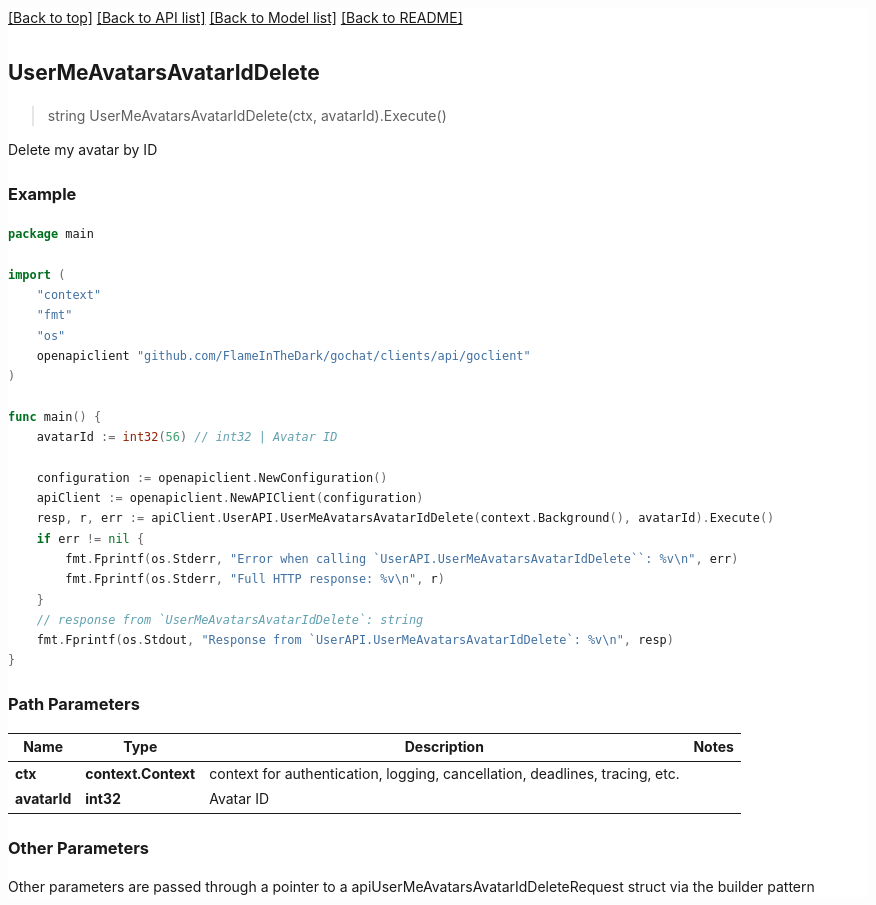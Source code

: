 [[Back to top]](#) [[Back to API list]](../README.md#documentation-for-api-endpoints)
[[Back to Model list]](../README.md#documentation-for-models)
[[Back to README]](../README.md)


## UserMeAvatarsAvatarIdDelete

> string UserMeAvatarsAvatarIdDelete(ctx, avatarId).Execute()

Delete my avatar by ID

### Example

```go
package main

import (
	"context"
	"fmt"
	"os"
	openapiclient "github.com/FlameInTheDark/gochat/clients/api/goclient"
)

func main() {
	avatarId := int32(56) // int32 | Avatar ID

	configuration := openapiclient.NewConfiguration()
	apiClient := openapiclient.NewAPIClient(configuration)
	resp, r, err := apiClient.UserAPI.UserMeAvatarsAvatarIdDelete(context.Background(), avatarId).Execute()
	if err != nil {
		fmt.Fprintf(os.Stderr, "Error when calling `UserAPI.UserMeAvatarsAvatarIdDelete``: %v\n", err)
		fmt.Fprintf(os.Stderr, "Full HTTP response: %v\n", r)
	}
	// response from `UserMeAvatarsAvatarIdDelete`: string
	fmt.Fprintf(os.Stdout, "Response from `UserAPI.UserMeAvatarsAvatarIdDelete`: %v\n", resp)
}
```

### Path Parameters


Name | Type | Description  | Notes
------------- | ------------- | ------------- | -------------
**ctx** | **context.Context** | context for authentication, logging, cancellation, deadlines, tracing, etc.
**avatarId** | **int32** | Avatar ID | 

### Other Parameters

Other parameters are passed through a pointer to a apiUserMeAvatarsAvatarIdDeleteRequest struct via the builder pattern
